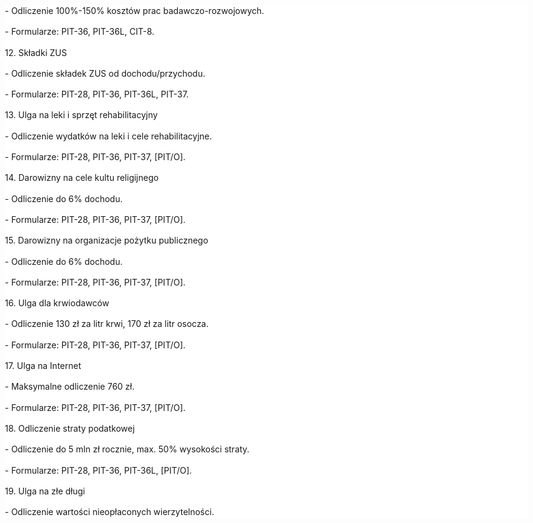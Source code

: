\- Odliczenie 100%\-150% kosztów prac badawczo\-rozwojowych.


\- Formularze: PIT\-36, PIT\-36L, CIT\-8\.


12\. Składki ZUS


\- Odliczenie składek ZUS od dochodu/przychodu.


\- Formularze: PIT\-28, PIT\-36, PIT\-36L, PIT\-37\.


13\. Ulga na leki i sprzęt rehabilitacyjny


\- Odliczenie wydatków na leki i cele rehabilitacyjne.


\- Formularze: PIT\-28, PIT\-36, PIT\-37, \[PIT/O].


14\. Darowizny na cele kultu religijnego


\- Odliczenie do 6% dochodu.


\- Formularze: PIT\-28, PIT\-36, PIT\-37, \[PIT/O].


15\. Darowizny na organizacje pożytku publicznego


\- Odliczenie do 6% dochodu.


\- Formularze: PIT\-28, PIT\-36, PIT\-37, \[PIT/O].


16\. Ulga dla krwiodawców


\- Odliczenie 130 zł za litr krwi, 170 zł za litr osocza.


\- Formularze: PIT\-28, PIT\-36, PIT\-37, \[PIT/O].


17\. Ulga na Internet


\- Maksymalne odliczenie 760 zł.


\- Formularze: PIT\-28, PIT\-36, PIT\-37, \[PIT/O].


18\. Odliczenie straty podatkowej


\- Odliczenie do 5 mln zł rocznie, max. 50% wysokości straty.


\- Formularze: PIT\-28, PIT\-36, PIT\-36L, \[PIT/O].


19\. Ulga na złe długi


\- Odliczenie wartości nieopłaconych wierzytelności.
